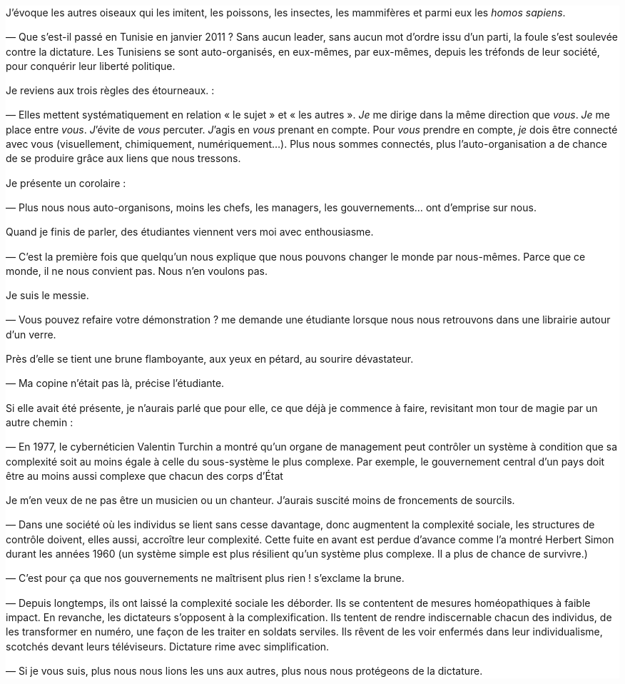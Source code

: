 J’évoque les autres oiseaux qui les imitent, les poissons, les insectes, les mammifères et parmi eux les *homos sapiens*.

— Que s’est-il passé en Tunisie en janvier 2011 ? Sans aucun leader, sans aucun mot d’ordre issu d’un parti, la foule s’est soulevée contre la dictature. Les Tunisiens se sont auto-organisés, en eux-mêmes, par eux-mêmes, depuis les tréfonds de leur société, pour conquérir leur liberté politique.

Je reviens aux trois règles des étourneaux. :

— Elles mettent systématiquement en relation « le sujet » et « les autres ». *Je* me dirige dans la même direction que *vous*. *Je* me place entre *vous*. *J*’évite de *vous* percuter. *J*’agis en *vous* prenant en compte. Pour *vous* prendre en compte, *je* dois être connecté avec vous (visuellement, chimiquement, numériquement…). Plus nous sommes connectés, plus l’auto-organisation a de chance de se produire grâce aux liens que nous tressons.

Je présente un corolaire :

— Plus nous nous auto-organisons, moins les chefs, les managers, les gouvernements… ont d’emprise sur nous.

Quand je finis de parler, des étudiantes viennent vers moi avec enthousiasme.

— C’est la première fois que quelqu’un nous explique que nous pouvons changer le monde par nous-mêmes. Parce que ce monde, il ne nous convient pas. Nous n’en voulons pas.

Je suis le messie.

— Vous pouvez refaire votre démonstration ? me demande une étudiante lorsque nous nous retrouvons dans une librairie autour d’un verre.

Près d’elle se tient une brune flamboyante, aux yeux en pétard, au sourire dévastateur.

— Ma copine n’était pas là, précise l’étudiante.

Si elle avait été présente, je n’aurais parlé que pour elle, ce que déjà je commence à faire, revisitant mon tour de magie par un autre chemin :

— En 1977, le cybernéticien Valentin Turchin a montré qu’un organe de management peut contrôler un système à condition que sa complexité soit au moins égale à celle du sous-système le plus complexe. Par exemple, le gouvernement central d’un pays doit être au moins aussi complexe que chacun des corps d’État

Je m’en veux de ne pas être un musicien ou un chanteur. J’aurais suscité moins de froncements de sourcils.

— Dans une société où les individus se lient sans cesse davantage, donc augmentent la complexité sociale, les structures de contrôle doivent, elles aussi, accroître leur complexité. Cette fuite en avant est perdue d’avance comme l’a montré Herbert Simon durant les années 1960 (un système simple est plus résilient qu’un système plus complexe. Il a plus de chance de survivre.)

— C’est pour ça que nos gouvernements ne maîtrisent plus rien ! s’exclame la brune.

— Depuis longtemps, ils ont laissé la complexité sociale les déborder. Ils se contentent de mesures homéopathiques à faible impact. En revanche, les dictateurs s’opposent à la complexification. Ils tentent de rendre indiscernable chacun des individus, de les transformer en numéro, une façon de les traiter en soldats serviles. Ils rêvent de les voir enfermés dans leur individualisme, scotchés devant leurs téléviseurs. Dictature rime avec simplification.

— Si je vous suis, plus nous nous lions les uns aux autres, plus nous nous protégeons de la dictature.
